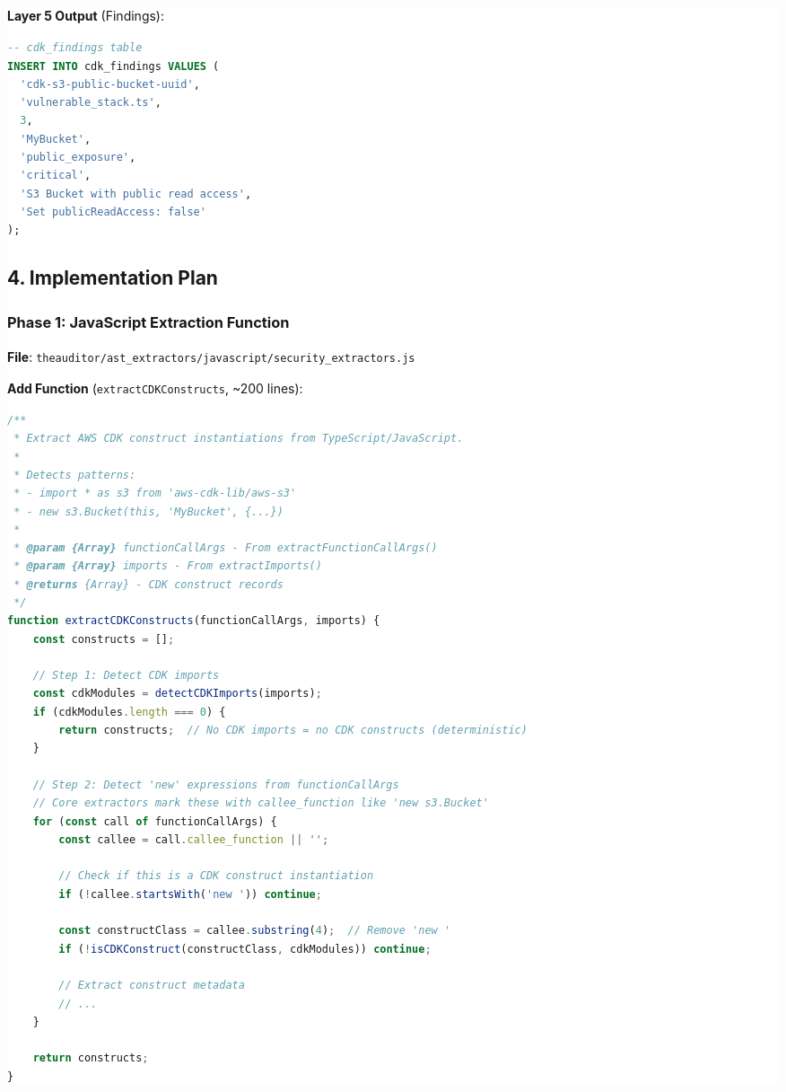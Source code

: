**Layer 5 Output** (Findings):
```sql
-- cdk_findings table
INSERT INTO cdk_findings VALUES (
  'cdk-s3-public-bucket-uuid',
  'vulnerable_stack.ts',
  3,
  'MyBucket',
  'public_exposure',
  'critical',
  'S3 Bucket with public read access',
  'Set publicReadAccess: false'
);
```

## 4. Implementation Plan

### Phase 1: JavaScript Extraction Function

**File**: `theauditor/ast_extractors/javascript/security_extractors.js`

**Add Function** (`extractCDKConstructs`, ~200 lines):

```javascript
/**
 * Extract AWS CDK construct instantiations from TypeScript/JavaScript.
 *
 * Detects patterns:
 * - import * as s3 from 'aws-cdk-lib/aws-s3'
 * - new s3.Bucket(this, 'MyBucket', {...})
 *
 * @param {Array} functionCallArgs - From extractFunctionCallArgs()
 * @param {Array} imports - From extractImports()
 * @returns {Array} - CDK construct records
 */
function extractCDKConstructs(functionCallArgs, imports) {
    const constructs = [];

    // Step 1: Detect CDK imports
    const cdkModules = detectCDKImports(imports);
    if (cdkModules.length === 0) {
        return constructs;  // No CDK imports = no CDK constructs (deterministic)
    }

    // Step 2: Detect 'new' expressions from functionCallArgs
    // Core extractors mark these with callee_function like 'new s3.Bucket'
    for (const call of functionCallArgs) {
        const callee = call.callee_function || '';

        // Check if this is a CDK construct instantiation
        if (!callee.startsWith('new ')) continue;

        const constructClass = callee.substring(4);  // Remove 'new '
        if (!isCDKConstruct(constructClass, cdkModules)) continue;

        // Extract construct metadata
        // ...
    }

    return constructs;
}
```
